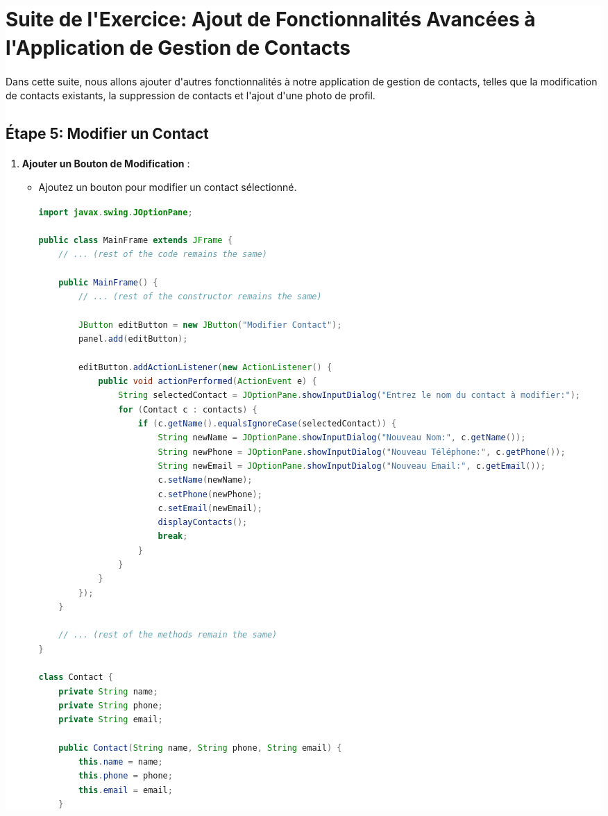 # Suite de l'Exercice: Ajout de Fonctionnalités Avancées à l'Application de Gestion de Contacts

Dans cette suite, nous allons ajouter d'autres fonctionnalités à notre application de gestion de contacts, telles que la modification de contacts existants, la suppression de contacts et l'ajout d'une photo de profil.

## Étape 5: Modifier un Contact

1. **Ajouter un Bouton de Modification** :
   - Ajoutez un bouton pour modifier un contact sélectionné.

     ```java
     import javax.swing.JOptionPane;

     public class MainFrame extends JFrame {
         // ... (rest of the code remains the same)

         public MainFrame() {
             // ... (rest of the constructor remains the same)

             JButton editButton = new JButton("Modifier Contact");
             panel.add(editButton);

             editButton.addActionListener(new ActionListener() {
                 public void actionPerformed(ActionEvent e) {
                     String selectedContact = JOptionPane.showInputDialog("Entrez le nom du contact à modifier:");
                     for (Contact c : contacts) {
                         if (c.getName().equalsIgnoreCase(selectedContact)) {
                             String newName = JOptionPane.showInputDialog("Nouveau Nom:", c.getName());
                             String newPhone = JOptionPane.showInputDialog("Nouveau Téléphone:", c.getPhone());
                             String newEmail = JOptionPane.showInputDialog("Nouveau Email:", c.getEmail());
                             c.setName(newName);
                             c.setPhone(newPhone);
                             c.setEmail(newEmail);
                             displayContacts();
                             break;
                         }
                     }
                 }
             });
         }

         // ... (rest of the methods remain the same)
     }

     class Contact {
         private String name;
         private String phone;
         private String email;

         public Contact(String name, String phone, String email) {
             this.name = name;
             this.phone = phone;
             this.email = email;
         }
